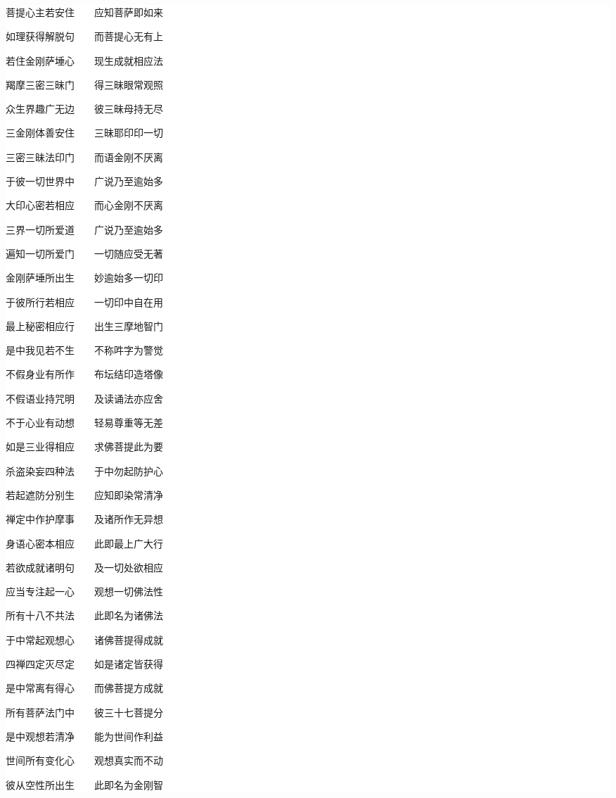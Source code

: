 菩提心主若安住　　应知菩萨即如来  

如理获得解脱句　　而菩提心无有上  

若住金刚萨埵心　　现生成就相应法  

羯摩三密三昧门　　得三昧眼常观照  

众生界趣广无边　　彼三昧母持无尽  

三金刚体善安住　　三昧耶印印一切  

三密三昧法印门　　而语金刚不厌离  

于彼一切世界中　　广说乃至逾始多  

大印心密若相应　　而心金刚不厌离  

三界一切所爱道　　广说乃至逾始多  

遍知一切所爱门　　一切随应受无著  

金刚萨埵所出生　　妙逾始多一切印  

于彼所行若相应　　一切印中自在用  

最上秘密相应行　　出生三摩地智门  

是中我见若不生　　不称吽字为警觉  

不假身业有所作　　布坛结印造塔像  

不假语业持咒明　　及读诵法亦应舍  

不于心业有动想　　轻易尊重等无差  

如是三业得相应　　求佛菩提此为要  

杀盗染妄四种法　　于中勿起防护心  

若起遮防分别生　　应知即染常清净  

禅定中作护摩事　　及诸所作无异想  

身语心密本相应　　此即最上广大行  

若欲成就诸明句　　及一切处欲相应  

应当专注起一心　　观想一切佛法性  

所有十八不共法　　此即名为诸佛法  

于中常起观想心　　诸佛菩提得成就  

四禅四定灭尽定　　如是诸定皆获得  

是中常离有得心　　而佛菩提方成就  

所有菩萨法门中　　彼三十七菩提分  

是中观想若清净　　能为世间作利益  

世间所有变化心　　观想真实而不动  

彼从空性所出生　　此即名为金刚智  
